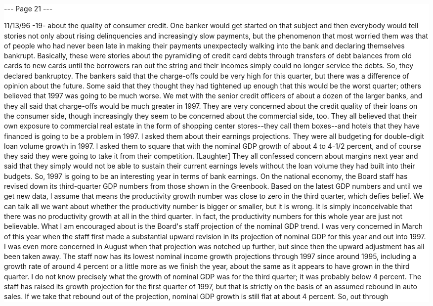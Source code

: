 --- Page 21 ---

11/13/96 -19-
about the quality of consumer credit. One banker would get started on
that subject and then everybody would tell stories not only about
rising delinquencies and increasingly slow payments, but the
phenomenon that most worried them was that of people who had never
been late in making their payments unexpectedly walking into the bank
and declaring themselves bankrupt. Basically, these were stories
about the pyramiding of credit card debts through transfers of debt
balances from old cards to new cards until the borrowers ran out the
string and their incomes simply could no longer service the debts.
So, they declared bankruptcy. The bankers said that the charge-offs
could be very high for this quarter, but there was a difference of
opinion about the future. Some said that they thought they had
tightened up enough that this would be the worst quarter; others
believed that 1997 was going to be much worse. We met with the senior
credit officers of about a dozen of the larger banks, and they all
said that charge-offs would be much greater in 1997. They are very
concerned about the credit quality of their loans on the consumer
side, though increasingly they seem to be concerned about the
commercial side, too. They all believed that their own exposure to
commercial real estate in the form of shopping center stores--they
call them boxes--and hotels that they have financed is going to be a
problem in 1997.
I asked them about their earnings projections. They were all
budgeting for double-digit loan volume growth in 1997. I asked them
to square that with the nominal GDP growth of about 4 to 4-1/2
percent, and of course they said they were going to take it from their
competition. [Laughter] They all confessed concern about margins
next year and said that they simply would not be able to sustain their
current earnings levels without the loan volume they had built into
their budgets. So, 1997 is going to be an interesting year in terms
of bank earnings.
On the national economy, the Board staff has revised down its
third-quarter GDP numbers from those shown in the Greenbook. Based on
the latest GDP numbers and until we get new data, I assume that means
the productivity growth number was close to zero in the third quarter,
which defies belief. We can talk all we want about whether the
productivity number is bigger or smaller, but it is wrong. It is
simply inconceivable that there was no productivity growth at all in
the third quarter. In fact, the productivity numbers for this whole
year are just not believable.
What I am encouraged about is the Board's staff projection of
the nominal GDP trend. I was very concerned in March of this year
when the staff first made a substantial upward revision in its
projection of nominal GDP for this year and out into 1997. I was even
more concerned in August when that projection was notched up further,
but since then the upward adjustment has all been taken away. The
staff now has its lowest nominal income growth projections through
1997 since around 1995, including a growth rate of around 4 percent or
a little more as we finish the year, about the same as it appears to
have grown in the third quarter. I do not know precisely what the
growth of nominal GDP was for the third quarter; it was probably below
4 percent. The staff has raised its growth projection for the first
quarter of 1997, but that is strictly on the basis of an assumed
rebound in auto sales. If we take that rebound out of the projection,
nominal GDP growth is still flat at about 4 percent. So, out through
